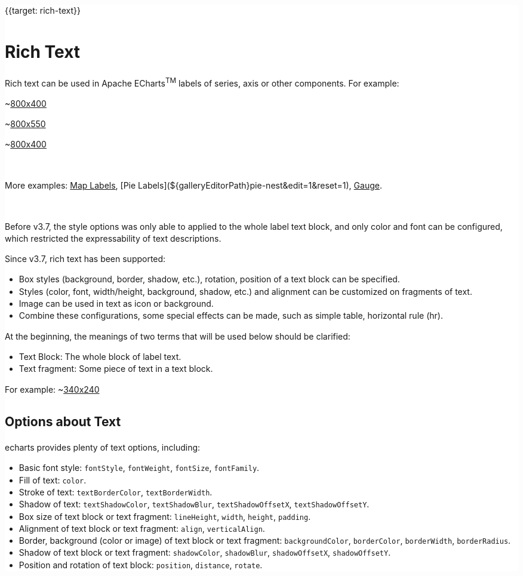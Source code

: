 
{{target: rich-text}}

# Rich Text

Rich text can be used in Apache ECharts<sup>TM</sup> labels of series, axis or other components. For example:

~[800x400](${galleryViewPath}pie-rich-text&edit=1&reset=1)

~[800x550](${galleryViewPath}treemap-obama&edit=1&reset=1)

~[800x400](${galleryViewPath}bar-rich-text&edit=1&reset=1)

<br>

More examples:
[Map Labels](${galleryEditorPath}map-labels&edit=1&reset=1),
[Pie Labels](${galleryEditorPath}pie-nest&edit=1&reset=1),
[Gauge](${galleryEditorPath}gauge-car&edit=1&reset=1).


<br>

Before v3.7, the style options was only able to applied to the whole label text block, and only color and font can be configured, which restricted the expressability of text descriptions.

Since v3.7, rich text has been supported:

+ Box styles (background, border, shadow, etc.), rotation, position of a text block can be specified.
+ Styles (color, font, width/height, background, shadow, etc.) and alignment can be customized on fragments of text.
+ Image can be used in text as icon or background.
+ Combine these configurations, some special effects can be made, such as simple table, horizontal rule (hr).


At the beginning, the meanings of two terms that will be used below should be clarified:
+ Text Block: The whole block of label text.
+ Text fragment: Some piece of text in a text block.

For example:
~[340x240](${galleryViewPath}doc-example/text-block-fragment&edit=1&reset=1)


## Options about Text

echarts provides plenty of text options, including:

+ Basic font style: `fontStyle`, `fontWeight`, `fontSize`, `fontFamily`.
+ Fill of text: `color`.
+ Stroke of text: `textBorderColor`, `textBorderWidth`.
+ Shadow of text: `textShadowColor`, `textShadowBlur`, `textShadowOffsetX`, `textShadowOffsetY`.
+ Box size of text block or text fragment: `lineHeight`, `width`, `height`, `padding`.
+ Alignment of text block or text fragment: `align`, `verticalAlign`.
+ Border, background (color or image) of text block or text fragment: `backgroundColor`, `borderColor`, `borderWidth`, `borderRadius`.
+ Shadow of text block or text fragment: `shadowColor`, `shadowBlur`, `shadowOffsetX`, `shadowOffsetY`.
+ Position and rotation of text block: `position`, `distance`, `rotate`.
